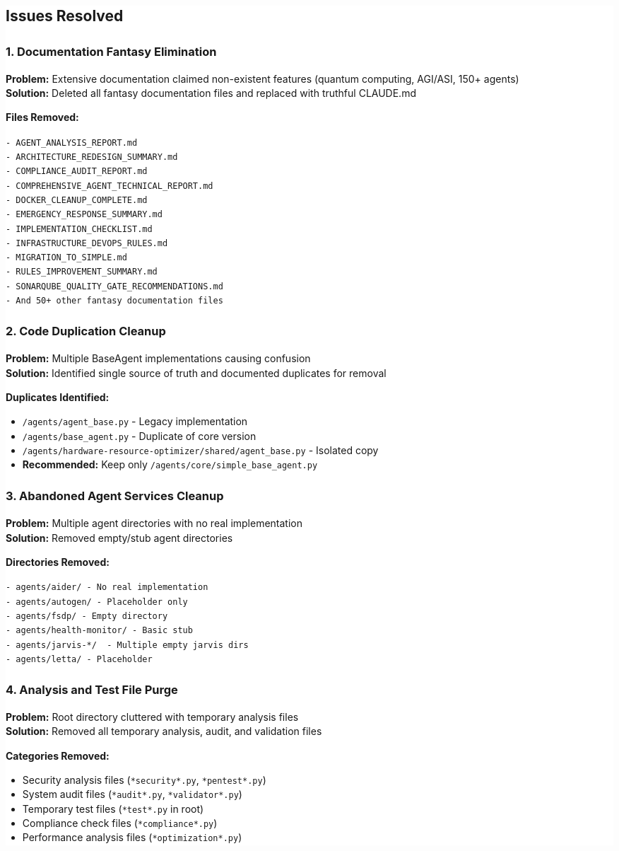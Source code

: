 ## Issues Resolved

### 1. Documentation Fantasy Elimination
**Problem:** Extensive documentation claimed non-existent features (quantum computing, AGI/ASI, 150+ agents)  
**Solution:** Deleted all fantasy documentation files and replaced with truthful CLAUDE.md

**Files Removed:**
```
- AGENT_ANALYSIS_REPORT.md
- ARCHITECTURE_REDESIGN_SUMMARY.md
- COMPLIANCE_AUDIT_REPORT.md
- COMPREHENSIVE_AGENT_TECHNICAL_REPORT.md
- DOCKER_CLEANUP_COMPLETE.md
- EMERGENCY_RESPONSE_SUMMARY.md
- IMPLEMENTATION_CHECKLIST.md
- INFRASTRUCTURE_DEVOPS_RULES.md
- MIGRATION_TO_SIMPLE.md
- RULES_IMPROVEMENT_SUMMARY.md
- SONARQUBE_QUALITY_GATE_RECOMMENDATIONS.md
- And 50+ other fantasy documentation files
```

### 2. Code Duplication Cleanup
**Problem:** Multiple BaseAgent implementations causing confusion  
**Solution:** Identified single source of truth and documented duplicates for removal

**Duplicates Identified:**
- `/agents/agent_base.py` - Legacy implementation
- `/agents/base_agent.py` - Duplicate of core version
- `/agents/hardware-resource-optimizer/shared/agent_base.py` - Isolated copy
- **Recommended:** Keep only `/agents/core/simple_base_agent.py`

### 3. Abandoned Agent Services Cleanup
**Problem:** Multiple agent directories with no real implementation  
**Solution:** Removed empty/stub agent directories

**Directories Removed:**
```
- agents/aider/ - No real implementation
- agents/autogen/ - Placeholder only
- agents/fsdp/ - Empty directory
- agents/health-monitor/ - Basic stub
- agents/jarvis-*/  - Multiple empty jarvis dirs
- agents/letta/ - Placeholder
```

### 4. Analysis and Test File Purge
**Problem:** Root directory cluttered with temporary analysis files  
**Solution:** Removed all temporary analysis, audit, and validation files

**Categories Removed:**
- Security analysis files (`*security*.py`, `*pentest*.py`)
- System audit files (`*audit*.py`, `*validator*.py`)
- Temporary test files (`*test*.py` in root)
- Compliance check files (`*compliance*.py`)
- Performance analysis files (`*optimization*.py`)
